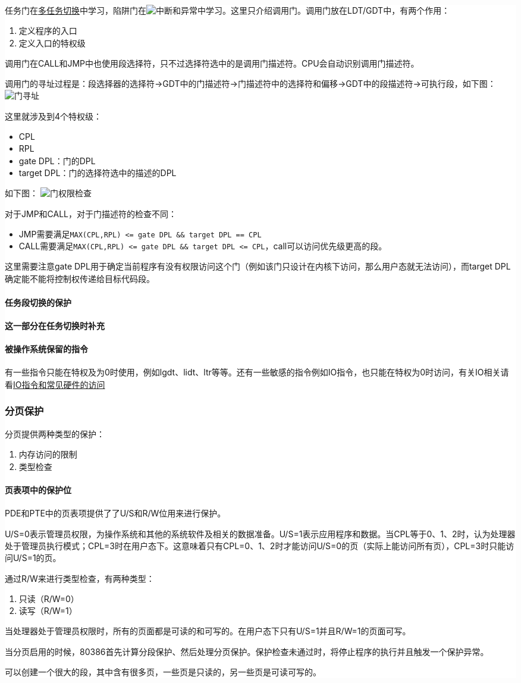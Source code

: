 任务门在[多任务切换](#)中学习，陷阱门在![中断和异常](#)中学习。这里只介绍调用门。调用门放在LDT/GDT中，有两个作用：
1. 定义程序的入口
2. 定义入口的特权级

调用门在CALL和JMP中也使用段选择符，只不过选择符选中的是调用门描述符。CPU会自动识别调用门描述符。

调用门的寻址过程是：段选择器的选择符->GDT中的门描述符->门描述符中的选择符和偏移->GDT中的段描述符->可执行段，如下图：
![门寻址](/img/门寻址.gif)

这里就涉及到4个特权级：
* CPL
* RPL
* gate DPL：门的DPL
* target DPL：门的选择符选中的描述的DPL

如下图：
![门权限检查](/img/门权限检查.gif)

对于JMP和CALL，对于门描述符的检查不同：
* JMP需要满足`MAX(CPL,RPL) <= gate DPL && target DPL == CPL`
* CALL需要满足`MAX(CPL,RPL) <= gate DPL && target DPL <= CPL`，call可以访问优先级更高的段。

这里需要注意gate DPL用于确定当前程序有没有权限访问这个门（例如该门只设计在内核下访问，那么用户态就无法访问），而target DPL确定能不能将控制权传递给目标代码段。

#### 任务段切换的保护
**这一部分在任务切换时补充**

#### 被操作系统保留的指令
有一些指令只能在特权及为0时使用，例如lgdt、lidt、ltr等等。还有一些敏感的指令例如IO指令，也只能在特权为0时访问，有关IO相关请看[IO指令和常见硬件的访问](#)

### 分页保护
分页提供两种类型的保护：
1. 内存访问的限制
2. 类型检查

#### 页表项中的保护位
PDE和PTE中的页表项提供了了U/S和R/W位用来进行保护。

U/S=0表示管理员权限，为操作系统和其他的系统软件及相关的数据准备。U/S=1表示应用程序和数据。当CPL等于0、1、2时，认为处理器处于管理员执行模式；CPL=3时在用户态下。这意味着只有CPL=0、1、2时才能访问U/S=0的页（实际上能访问所有页），CPL=3时只能访问U/S=1的页。

通过R/W来进行类型检查，有两种类型：
1. 只读（R/W=0）
2. 读写（R/W=1）

当处理器处于管理员权限时，所有的页面都是可读的和可写的。在用户态下只有U/S=1并且R/W=1的页面可写。

当分页启用的时候，80386首先计算分段保护、然后处理分页保护。保护检查未通过时，将停止程序的执行并且触发一个保护异常。

可以创建一个很大的段，其中含有很多页，一些页是只读的，另一些页是可读可写的。